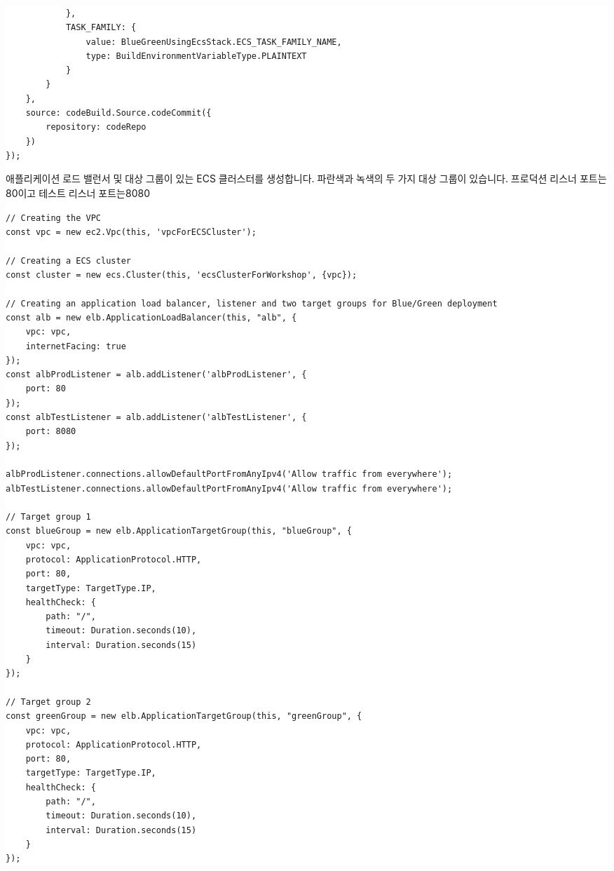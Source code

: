 ```
            },
            TASK_FAMILY: {
                value: BlueGreenUsingEcsStack.ECS_TASK_FAMILY_NAME,
                type: BuildEnvironmentVariableType.PLAINTEXT
            }
        }
    },
    source: codeBuild.Source.codeCommit({
        repository: codeRepo
    })
});
```

애플리케이션 로드 밸런서 및 대상 그룹이 있는 ECS 클러스터를 생성합니다. 파란색과 녹색의 두 가지 대상 그룹이 있습니다. 프로덕션 리스너 포트는 80이고 테스트 리스너 포트는8080

```
// Creating the VPC
const vpc = new ec2.Vpc(this, 'vpcForECSCluster');

// Creating a ECS cluster
const cluster = new ecs.Cluster(this, 'ecsClusterForWorkshop', {vpc});

// Creating an application load balancer, listener and two target groups for Blue/Green deployment
const alb = new elb.ApplicationLoadBalancer(this, "alb", {
    vpc: vpc,
    internetFacing: true
});
const albProdListener = alb.addListener('albProdListener', {
    port: 80
});
const albTestListener = alb.addListener('albTestListener', {
    port: 8080
});

albProdListener.connections.allowDefaultPortFromAnyIpv4('Allow traffic from everywhere');
albTestListener.connections.allowDefaultPortFromAnyIpv4('Allow traffic from everywhere');

// Target group 1
const blueGroup = new elb.ApplicationTargetGroup(this, "blueGroup", {
    vpc: vpc,
    protocol: ApplicationProtocol.HTTP,
    port: 80,
    targetType: TargetType.IP,
    healthCheck: {
        path: "/",
        timeout: Duration.seconds(10),
        interval: Duration.seconds(15)
    }
});

// Target group 2
const greenGroup = new elb.ApplicationTargetGroup(this, "greenGroup", {
    vpc: vpc,
    protocol: ApplicationProtocol.HTTP,
    port: 80,
    targetType: TargetType.IP,
    healthCheck: {
        path: "/",
        timeout: Duration.seconds(10),
        interval: Duration.seconds(15)
    }
});

```